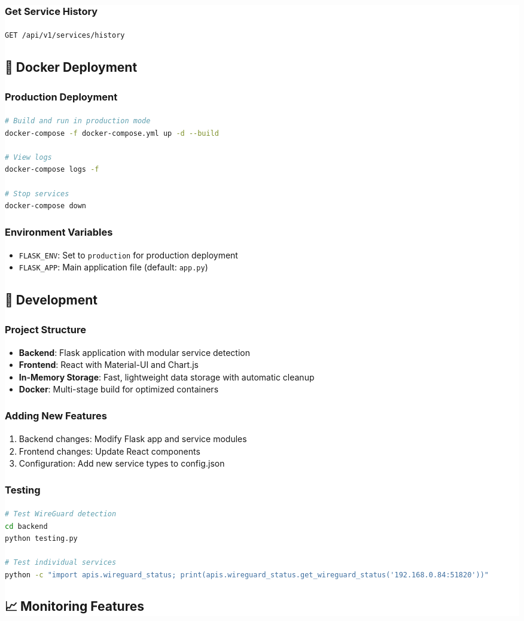### Get Service History
```http
GET /api/v1/services/history
```

## 🐳 Docker Deployment

### Production Deployment
```bash
# Build and run in production mode
docker-compose -f docker-compose.yml up -d --build

# View logs
docker-compose logs -f

# Stop services
docker-compose down
```

### Environment Variables
- `FLASK_ENV`: Set to `production` for production deployment
- `FLASK_APP`: Main application file (default: `app.py`)

## 🔧 Development

### Project Structure
- **Backend**: Flask application with modular service detection
- **Frontend**: React with Material-UI and Chart.js
- **In-Memory Storage**: Fast, lightweight data storage with automatic cleanup
- **Docker**: Multi-stage build for optimized containers

### Adding New Features
1. Backend changes: Modify Flask app and service modules
2. Frontend changes: Update React components
3. Configuration: Add new service types to config.json

### Testing
```bash
# Test WireGuard detection
cd backend
python testing.py

# Test individual services
python -c "import apis.wireguard_status; print(apis.wireguard_status.get_wireguard_status('192.168.0.84:51820'))"
```

## 📈 Monitoring Features
